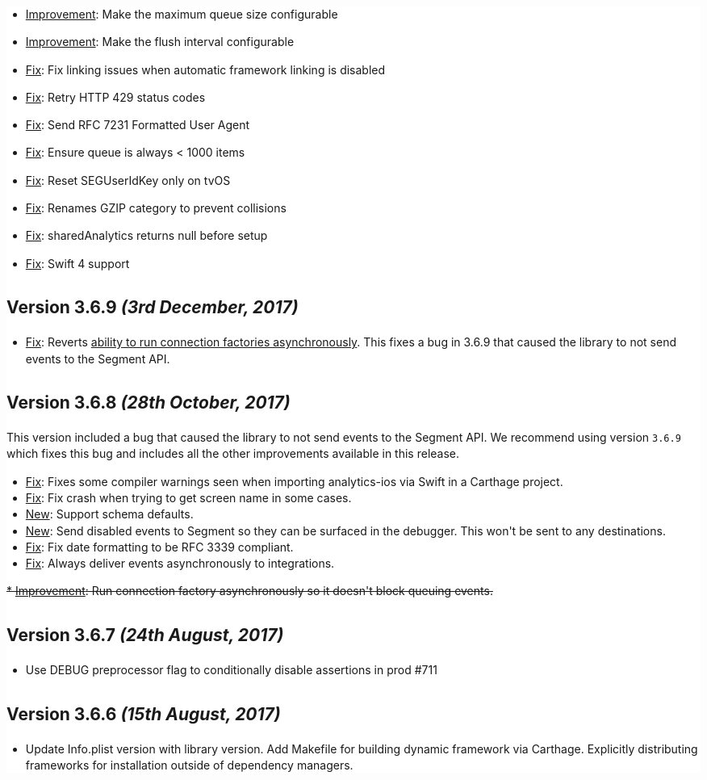 * [Improvement](https://github.com/segmentio/analytics-ios/pull/765): Make the maximum queue size configurable
* [Improvement](https://github.com/segmentio/analytics-ios/pull/767): Make the flush interval configurable

* [Fix](https://github.com/segmentio/analytics-ios/pull/773): Fix linking issues when automatic framework linking is disabled
* [Fix](https://github.com/segmentio/analytics-ios/pull/763): Retry HTTP 429 status codes
* [Fix](https://github.com/segmentio/analytics-ios/pull/761): Send RFC 7231 Formatted User Agent
* [Fix](https://github.com/segmentio/analytics-ios/pull/751): Ensure queue is always < 1000 items
* [Fix](https://github.com/segmentio/analytics-ios/pull/750): Reset SEGUserIdKey only on tvOS
* [Fix](https://github.com/segmentio/analytics-ios/pull/749): Renames GZIP category to prevent collisions
* [Fix](https://github.com/segmentio/analytics-ios/pull/744): sharedAnalytics returns null before setup
* [Fix](https://github.com/segmentio/analytics-ios/pull/741): Swift 4 support

Version 3.6.9 *(3rd December, 2017)*
-------------------------------------

* [Fix](https://github.com/segmentio/analytics-ios/pull/736): Reverts [ability to run connection factories asynchronously](https://github.com/segmentio/analytics-ios/pull/720). This fixes a bug in 3.6.9 that caused the library to not send events to the Segment API.

Version 3.6.8 *(28th October, 2017)*
-------------------------------------

This version included a bug that caused the library to not send events to the Segment API. We recommend using version `3.6.9` which fixes this bug and includes all the other improvements available in this release.

* [Fix](https://github.com/segmentio/analytics-ios/pull/700): Fixes some compiler warnings seen when importing analytics-ios via Swift in a Carthage project.
* [Fix](https://github.com/segmentio/analytics-ios/pull/730): Fix crash when trying to get screen name in some cases.
* [New](https://github.com/segmentio/analytics-ios/pull/727): Support schema defaults.
* [New](https://github.com/segmentio/analytics-ios/pull/724): Send disabled events to Segment so they can be surfaced in the debugger. This won't be sent to any destinations.
* [Fix](https://github.com/segmentio/analytics-ios/pull/723): Fix date formatting to be RFC 3339 compliant.
* [Fix](https://github.com/segmentio/analytics-ios/pull/715): Always deliver events asynchronously to integrations.

~~* [Improvement](https://github.com/segmentio/analytics-ios/pull/720): Run connection factory asynchronously so it doesn't block queuing events.~~

Version 3.6.7 *(24th August, 2017)*
-------------------------------------
* Use DEBUG preprocessor flag to conditionally disable assertions in prod #711

Version 3.6.6 *(15th August, 2017)*
-------------------------------------
* Update Info.plist version with library version. Add Makefile for building dynamic framework via Carthage. Explicitly distributing frameworks for installation outside of dependency managers.
